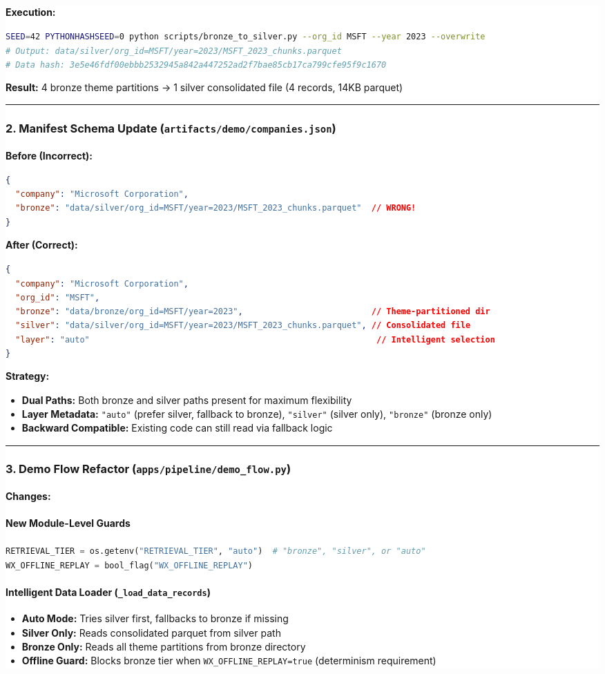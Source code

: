 **Execution:**
```bash
SEED=42 PYTHONHASHSEED=0 python scripts/bronze_to_silver.py --org_id MSFT --year 2023 --overwrite
# Output: data/silver/org_id=MSFT/year=2023/MSFT_2023_chunks.parquet
# Data hash: 3e5e46fdf00ebbb2532945a842a447252ad2f7bae85cb17ca799cfe95f9c1670
```

**Result:** 4 bronze theme partitions → 1 silver consolidated file (4 records, 14KB parquet)

---

### 2. Manifest Schema Update (`artifacts/demo/companies.json`)

**Before (Incorrect):**
```json
{
  "company": "Microsoft Corporation",
  "bronze": "data/silver/org_id=MSFT/year=2023/MSFT_2023_chunks.parquet"  // WRONG!
}
```

**After (Correct):**
```json
{
  "company": "Microsoft Corporation",
  "org_id": "MSFT",
  "bronze": "data/bronze/org_id=MSFT/year=2023",                          // Theme-partitioned dir
  "silver": "data/silver/org_id=MSFT/year=2023/MSFT_2023_chunks.parquet", // Consolidated file
  "layer": "auto"                                                          // Intelligent selection
}
```

**Strategy:**
- **Dual Paths:** Both bronze and silver paths present for maximum flexibility
- **Layer Metadata:** `"auto"` (prefer silver, fallback to bronze), `"silver"` (silver only), `"bronze"` (bronze only)
- **Backward Compatible:** Existing code can still read via fallback logic

---

### 3. Demo Flow Refactor (`apps/pipeline/demo_flow.py`)

**Changes:**

#### New Module-Level Guards
```python
RETRIEVAL_TIER = os.getenv("RETRIEVAL_TIER", "auto")  # "bronze", "silver", or "auto"
WX_OFFLINE_REPLAY = bool_flag("WX_OFFLINE_REPLAY")
```

#### Intelligent Data Loader (`_load_data_records`)
- **Auto Mode:** Tries silver first, fallbacks to bronze if missing
- **Silver Only:** Reads consolidated parquet from silver path
- **Bronze Only:** Reads all theme partitions from bronze directory
- **Offline Guard:** Blocks bronze tier when `WX_OFFLINE_REPLAY=true` (determinism requirement)
